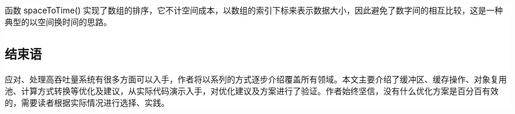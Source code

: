 函数 spaceToTime() 实现了数组的排序，它不计空间成本，以数组的索引下标来表示数据大小，因此避免了数字间的相互比较，这是一种典型的以空间换时间的思路。

## 结束语

应对、处理高吞吐量系统有很多方面可以入手，作者将以系列的方式逐步介绍覆盖所有领域。本文主要介绍了缓冲区、缓存操作、对象复用池、计算方式转换等优化及建议，从实际代码演示入手，对优化建议及方案进行了验证。作者始终坚信，没有什么优化方案是百分百有效的，需要读者根据实际情况进行选择、实践。